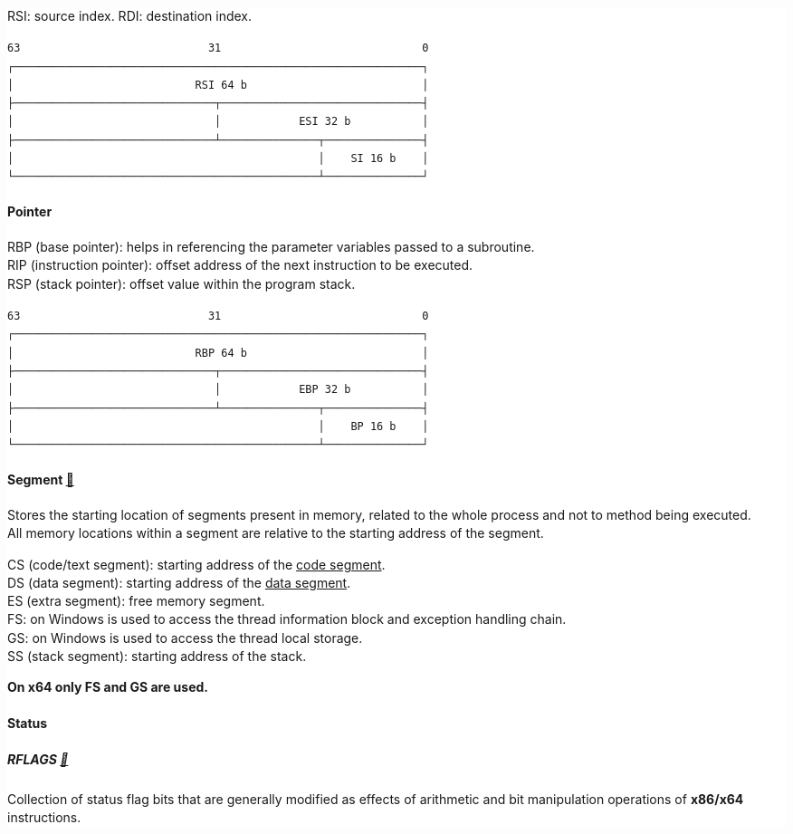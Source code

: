 RSI: source index.
RDI: destination index.

```text
63                             31                               0
┌───────────────────────────────────────────────────────────────┐
│                            RSI 64 b                           │
├───────────────────────────────┬───────────────────────────────┤
│                               │            ESI 32 b           │
├───────────────────────────────┴───────────────┬───────────────┤
│                                               │    SI 16 b    │
└───────────────────────────────────────────────┴───────────────┘
```

#### Pointer

RBP (base pointer): helps in referencing the parameter variables passed to a subroutine.  
RIP (instruction pointer): offset address of the next instruction to be executed.  
RSP (stack pointer): offset value within the program stack.

```text
63                             31                               0
┌───────────────────────────────────────────────────────────────┐
│                            RBP 64 b                           │
├───────────────────────────────┬───────────────────────────────┤
│                               │            EBP 32 b           │
├───────────────────────────────┴───────────────┬───────────────┤
│                                               │    BP 16 b    │
└───────────────────────────────────────────────┴───────────────┘
```

#### Segment [:link:](https://en.wikipedia.org/wiki/X86_memory_segmentation)

Stores the starting location of segments present in memory, related to the whole process and not to method being executed.  
All memory locations within a segment are relative to the starting address of the segment.  

CS (code/text segment): starting address of the [code segment](https://en.wikipedia.org/wiki/Code_segment).  
DS (data segment): starting address of the [data segment](https://en.wikipedia.org/wiki/Data_segment).  
ES (extra segment): free memory segment.  
FS: on Windows is used to access the thread information block and exception handling chain.  
GS: on Windows is used to access the thread local storage.  
SS (stack segment): starting address of the stack.  

**On x64 only FS and GS are used.**

#### Status

##### RFLAGS [:link:](https://en.wikipedia.org/wiki/FLAGS_register)

Collection of status flag bits that are generally modified as effects of arithmetic and bit manipulation operations of **x86/x64** instructions.  
